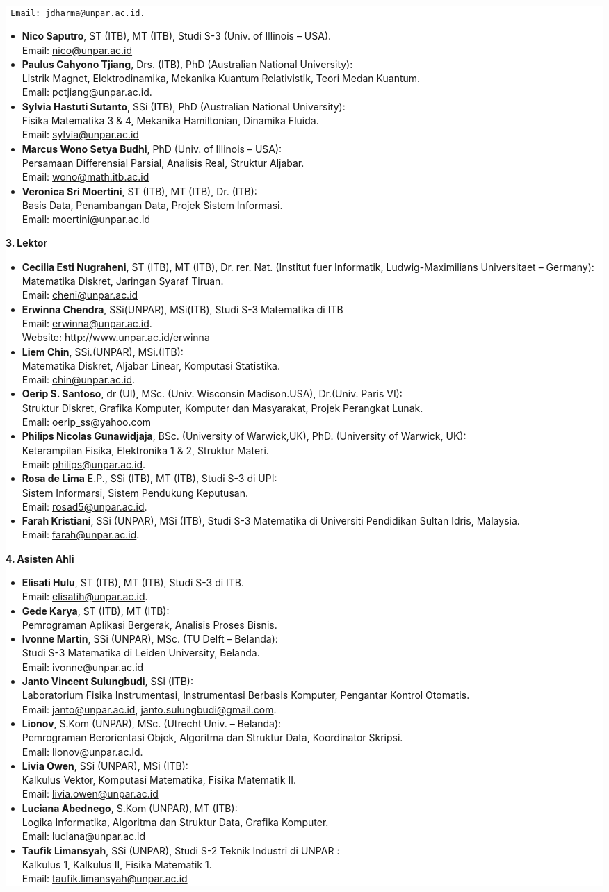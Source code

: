      Email: jdharma@unpar.ac.id.  
 * **Nico Saputro**, ST (ITB), MT (ITB), Studi S-3 (Univ. of Illinois – USA).  
     Email: nico@unpar.ac.id  
 * **Paulus Cahyono Tjiang**, Drs. (ITB), PhD (Australian National University):  
 Listrik Magnet, Elektrodinamika, Mekanika Kuantum Relativistik, Teori Medan Kuantum.  
     Email: pctjiang@unpar.ac.id.  
 * **Sylvia Hastuti Sutanto**, SSi (ITB), PhD (Australian National University):  
 Fisika Matematika 3 & 4, Mekanika Hamiltonian, Dinamika Fluida.  
     Email: sylvia@unpar.ac.id  
 * **Marcus Wono Setya Budhi**, PhD (Univ. of Illinois – USA):  
 Persamaan Differensial Parsial, Analisis Real, Struktur Aljabar.  
    Email: wono@math.itb.ac.id  
 * **Veronica Sri Moertini**, ST (ITB), MT (ITB), Dr. (ITB):  
 Basis Data, Penambangan Data, Projek Sistem Informasi.  
    Email: moertini@unpar.ac.id  
    
**3. Lektor**  
 * **Cecilia Esti Nugraheni**, ST (ITB), MT (ITB), Dr. rer. Nat. (Institut fuer Informatik, Ludwig-Maximilians  		Universitaet – Germany):  
 Matematika Diskret, Jaringan Syaraf Tiruan.  
        Email: cheni@unpar.ac.id  
 * **Erwinna Chendra**, SSi(UNPAR), MSi(ITB), Studi S-3 Matematika di ITB  
        Email: erwinna@unpar.ac.id.  
        Website: http://www.unpar.ac.id/erwinna  
 * **Liem Chin**, SSi.(UNPAR), MSi.(ITB):  
 Matematika Diskret, Aljabar Linear, Komputasi Statistika.  
        Email: chin@unpar.ac.id.  
 * **Oerip S. Santoso**, dr (UI), MSc. (Univ. Wisconsin Madison.USA), Dr.(Univ. Paris VI):  
 Struktur Diskret, Grafika Komputer, Komputer dan Masyarakat, Projek Perangkat Lunak.  
        Email: oerip_ss@yahoo.com  
 * **Philips Nicolas Gunawidjaja**, BSc. (University of Warwick,UK), PhD. (University of Warwick, UK):  
 Keterampilan Fisika, Elektronika 1 & 2, Struktur Materi.  
        Email: philips@unpar.ac.id.  
 * **Rosa de Lima** E.P., SSi (ITB), MT (ITB), Studi S-3 di UPI:  
 Sistem Informarsi, Sistem Pendukung Keputusan.  
        Email: rosad5@unpar.ac.id.  
 * **Farah Kristiani**, SSi (UNPAR), MSi (ITB), Studi S-3 Matematika di Universiti Pendidikan Sultan Idris, Malaysia.  
Email: farah@unpar.ac.id.  

**4. Asisten Ahli**  
 * **Elisati Hulu**, ST (ITB), MT (ITB), Studi S-3 di ITB.  
        Email: elisatih@unpar.ac.id.  
 * **Gede Karya**, ST (ITB), MT (ITB):  
 Pemrograman Aplikasi Bergerak, Analisis Proses Bisnis.  
 * **Ivonne Martin**, SSi (UNPAR), MSc. (TU Delft – Belanda):  
 Studi S-3 Matematika di Leiden University, Belanda.  
        Email: ivonne@unpar.ac.id  
 * **Janto Vincent Sulungbudi**, SSi (ITB):  
 Laboratorium Fisika Instrumentasi, Instrumentasi Berbasis Komputer, Pengantar Kontrol Otomatis.  
        Email: janto@unpar.ac.id, janto.sulungbudi@gmail.com.  
 * **Lionov**, S.Kom (UNPAR), MSc. (Utrecht Univ. – Belanda):  
 Pemrograman Berorientasi Objek, Algoritma dan Struktur Data, Koordinator Skripsi.  
        Email: lionov@unpar.ac.id.  
 * **Livia Owen**, SSi (UNPAR), MSi (ITB):  
 Kalkulus Vektor, Komputasi Matematika, Fisika Matematik II.  
        Email: livia.owen@unpar.ac.id  
 * **Luciana Abednego**, S.Kom (UNPAR), MT (ITB):  
 Logika Informatika, Algoritma dan Struktur Data, Grafika Komputer.  
        Email: luciana@unpar.ac.id  
 * **Taufik Limansyah**, SSi (UNPAR), Studi S-2 Teknik Industri di UNPAR :  
 Kalkulus 1, Kalkulus II, Fisika Matematik 1.  
        Email: taufik.limansyah@unpar.ac.id  